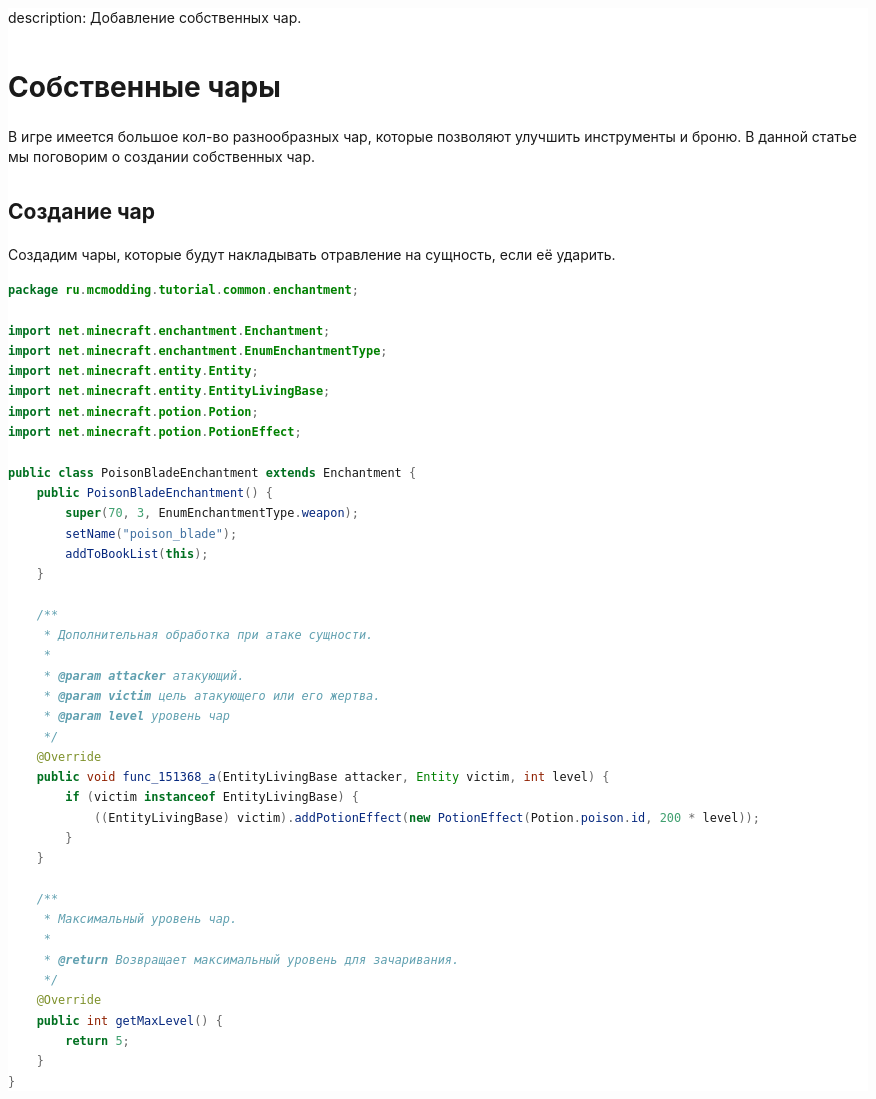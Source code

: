description: Добавление собственных чар.

# Собственные чары

В игре имеется большое кол-во разнообразных чар, которые позволяют улучшить инструменты и броню. В данной статье мы
поговорим о создании собственных чар.

## Создание чар

Создадим чары, которые будут накладывать отравление на сущность, если её ударить.

```java title="PoisonBladeEnchantment.java"
package ru.mcmodding.tutorial.common.enchantment;

import net.minecraft.enchantment.Enchantment;
import net.minecraft.enchantment.EnumEnchantmentType;
import net.minecraft.entity.Entity;
import net.minecraft.entity.EntityLivingBase;
import net.minecraft.potion.Potion;
import net.minecraft.potion.PotionEffect;

public class PoisonBladeEnchantment extends Enchantment {
    public PoisonBladeEnchantment() {
        super(70, 3, EnumEnchantmentType.weapon);
        setName("poison_blade");
        addToBookList(this);
    }

    /**
     * Дополнительная обработка при атаке сущности.
     *
     * @param attacker атакующий.
     * @param victim цель атакующего или его жертва.
     * @param level уровень чар
     */
    @Override
    public void func_151368_a(EntityLivingBase attacker, Entity victim, int level) {
        if (victim instanceof EntityLivingBase) {
            ((EntityLivingBase) victim).addPotionEffect(new PotionEffect(Potion.poison.id, 200 * level));
        }
    }

    /**
     * Максимальный уровень чар.
     *
     * @return Возвращает максимальный уровень для зачаривания.
     */
    @Override
    public int getMaxLevel() {
        return 5;
    }
}
```
